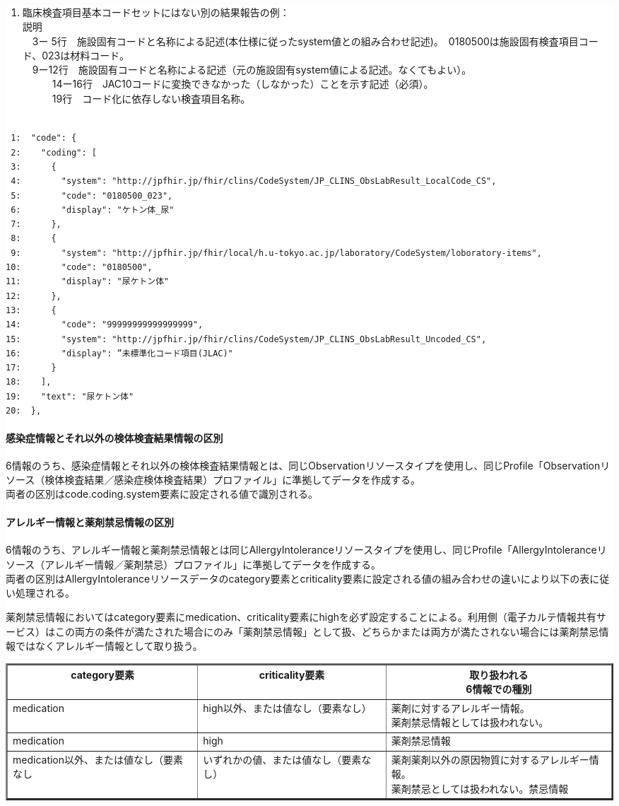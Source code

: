 
  1. 臨床検査項目基本コードセットにはない別の結果報告の例：<br>
    説明<br>
    　3ー 5行　施設固有コードと名称による記述(本仕様に従ったsystem値との組み合わせ記述)。　0180500は施設固有検査項目コード、023は材料コード。<br>
    　9ー12行　施設固有コードと名称による記述（元の施設固有system値による記述。なくてもよい）。<br>
　　　14ー16行　JAC10コードに変換できなかった（しなかった）ことを示す記述（必須）。<br>
　　　19行　コード化に依存しない検査項目名称。<br><br>


```
 1:  "code": {
 2:    "coding": [
 3:      {
 4:        "system": "http://jpfhir.jp/fhir/clins/CodeSystem/JP_CLINS_ObsLabResult_LocalCode_CS",
 5:        "code": "0180500_023",
 6:        "display": "ケトン体_尿"
 7:      },
 8:      {
 9:        "system": "http://jpfhir.jp/fhir/local/h.u-tokyo.ac.jp/laboratory/CodeSystem/loboratory-items",
10:        "code": "0180500",
11:        "display": "尿ケトン体"
12:      },
13:      {
14:        "code": "99999999999999999",
15:        "system": "http://jpfhir.jp/fhir/clins/CodeSystem/JP_CLINS_ObsLabResult_Uncoded_CS",
16:        "display": ”未標準化コード項目(JLAC)"
17:      }
18:    ],
19:    "text": "尿ケトン体"
20:  },

```


#### 感染症情報とそれ以外の検体検査結果情報の区別

6情報のうち、感染症情報とそれ以外の検体検査結果情報とは、同じObservationリソースタイプを使用し、同じProfile「Observationリソース（検体検査結果／感染症検体検査結果）プロファイル」に準拠してデータを作成する。<br>
両者の区別はcode.coding.system要素に設定される値で識別される。
<br>

#### アレルギー情報と薬剤禁忌情報の区別

6情報のうち、アレルギー情報と薬剤禁忌情報とは同じAllergyIntoleranceリソースタイプを使用し、同じProfile「AllergyIntoleranceリソース（アレルギー情報／薬剤禁忌）プロファイル」に準拠してデータを作成する。<br>
両者の区別はAllergyIntoleranceリソースデータのcategory要素とcriticality要素に設定される値の組み合わせの違いにより以下の表に従い処理される。


薬剤禁忌情報においてはcategory要素にmedication、criticality要素にhighを必ず設定することによる。利用側（電子カルテ情報共有サービス）はこの両方の条件が満たされた場合にのみ「薬剤禁忌情報」として扱、どちらかまたは両方が満たされない場合には薬剤禁忌情報ではなくアレルギー情報として取り扱う。

<div>
<table border="2"  style="border-collapse: collapse">
<tr><th>category要素</th><th>criticality要素</th><th>取り扱われる<br>6情報での種別</th></tr>
<tr><td>medication</td><td>high以外、または値なし（要素なし）</td><td>薬剤に対するアレルギー情報。<br>薬剤禁忌情報としては扱われない。</td></tr>
<tr><td>medication</td><td>high</td><td>薬剤禁忌情報</td></tr>
<tr><td>medication以外、または値なし（要素なし</td><td>いずれかの値、または値なし（要素なし）</td><td>薬剤薬剤以外の原因物質に対するアレルギー情報。<br>薬剤禁忌としては扱われない。禁忌情報</td></tr>
</table>
</div>
